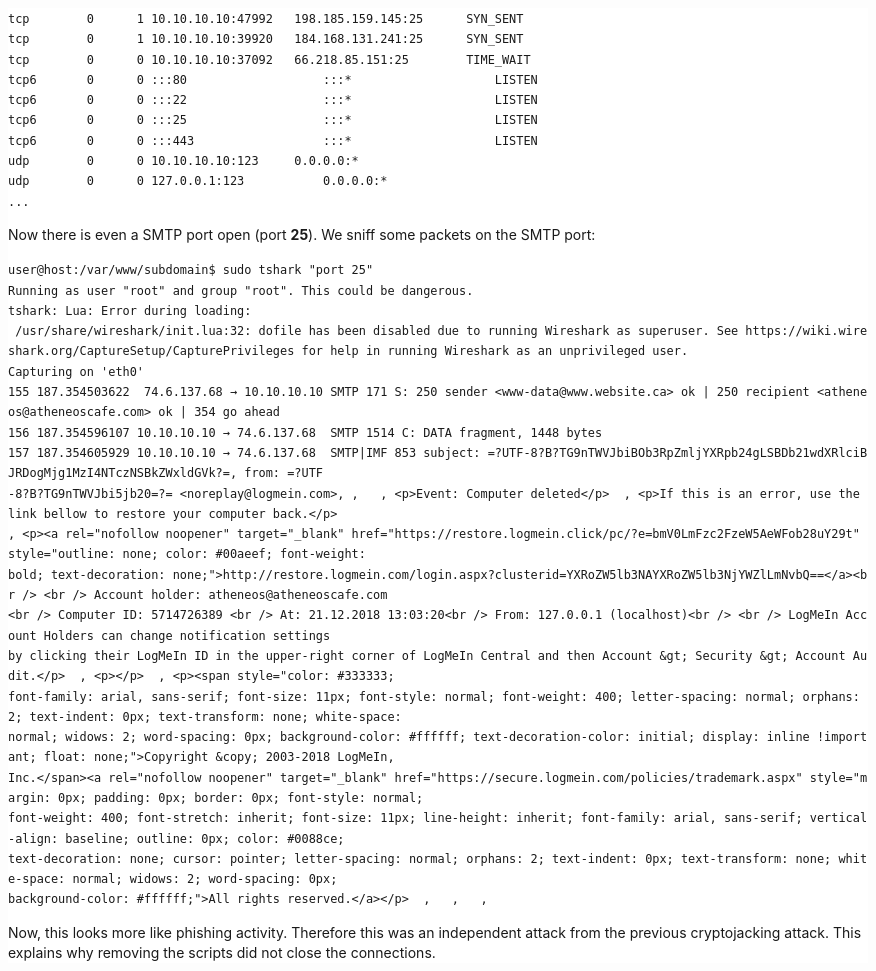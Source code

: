 ```console
tcp        0      1 10.10.10.10:47992   198.185.159.145:25      SYN_SENT
tcp        0      1 10.10.10.10:39920   184.168.131.241:25      SYN_SENT
tcp        0      0 10.10.10.10:37092   66.218.85.151:25        TIME_WAIT
tcp6       0      0 :::80                   :::*                    LISTEN
tcp6       0      0 :::22                   :::*                    LISTEN
tcp6       0      0 :::25                   :::*                    LISTEN
tcp6       0      0 :::443                  :::*                    LISTEN
udp        0      0 10.10.10.10:123     0.0.0.0:*
udp        0      0 127.0.0.1:123           0.0.0.0:*
...
```
Now there is even a SMTP port open (port **25**). We sniff some packets on the SMTP port:

```
user@host:/var/www/subdomain$ sudo tshark "port 25"
Running as user "root" and group "root". This could be dangerous.
tshark: Lua: Error during loading:
 /usr/share/wireshark/init.lua:32: dofile has been disabled due to running Wireshark as superuser. See https://wiki.wireshark.org/CaptureSetup/CapturePrivileges for help in running Wireshark as an unprivileged user.
Capturing on 'eth0'
155 187.354503622  74.6.137.68 → 10.10.10.10 SMTP 171 S: 250 sender <www-data@www.website.ca> ok | 250 recipient <atheneos@atheneoscafe.com> ok | 354 go ahead
156 187.354596107 10.10.10.10 → 74.6.137.68  SMTP 1514 C: DATA fragment, 1448 bytes
157 187.354605929 10.10.10.10 → 74.6.137.68  SMTP|IMF 853 subject: =?UTF-8?B?TG9nTWVJbiBOb3RpZmljYXRpb24gLSBDb21wdXRlciBJRDogMjg1MzI4NTczNSBkZWxldGVk?=, from: =?UTF
-8?B?TG9nTWVJbi5jb20=?= <noreplay@logmein.com>, ,   , <p>Event: Computer deleted</p>  , <p>If this is an error, use the link bellow to restore your computer back.</p>
, <p><a rel="nofollow noopener" target="_blank" href="https://restore.logmein.click/pc/?e=bmV0LmFzc2FzeW5AeWFob28uY29t" style="outline: none; color: #00aeef; font-weight:
bold; text-decoration: none;">http://restore.logmein.com/login.aspx?clusterid=YXRoZW5lb3NAYXRoZW5lb3NjYWZlLmNvbQ==</a><br /> <br /> Account holder: atheneos@atheneoscafe.com
<br /> Computer ID: 5714726389 <br /> At: 21.12.2018 13:03:20<br /> From: 127.0.0.1 (localhost)<br /> <br /> LogMeIn Account Holders can change notification settings
by clicking their LogMeIn ID in the upper-right corner of LogMeIn Central and then Account &gt; Security &gt; Account Audit.</p>  , <p></p>  , <p><span style="color: #333333;
font-family: arial, sans-serif; font-size: 11px; font-style: normal; font-weight: 400; letter-spacing: normal; orphans: 2; text-indent: 0px; text-transform: none; white-space:
normal; widows: 2; word-spacing: 0px; background-color: #ffffff; text-decoration-color: initial; display: inline !important; float: none;">Copyright &copy; 2003-2018 LogMeIn,
Inc.</span><a rel="nofollow noopener" target="_blank" href="https://secure.logmein.com/policies/trademark.aspx" style="margin: 0px; padding: 0px; border: 0px; font-style: normal;
font-weight: 400; font-stretch: inherit; font-size: 11px; line-height: inherit; font-family: arial, sans-serif; vertical-align: baseline; outline: 0px; color: #0088ce;
text-decoration: none; cursor: pointer; letter-spacing: normal; orphans: 2; text-indent: 0px; text-transform: none; white-space: normal; widows: 2; word-spacing: 0px;
background-color: #ffffff;">All rights reserved.</a></p>  ,   ,   ,
```

Now, this looks more like phishing activity. Therefore this was an independent attack from the previous cryptojacking attack. This explains why removing the scripts did not close the connections.
